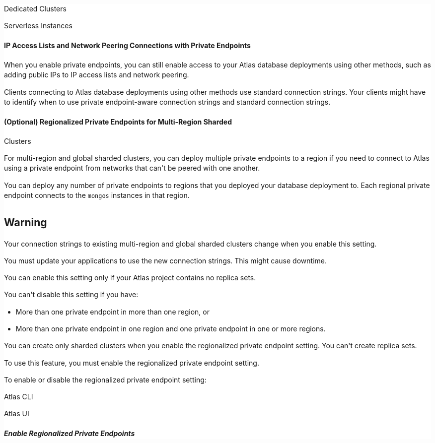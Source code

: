 Dedicated Clusters

Serverless Instances

#### IP Access Lists and Network Peering Connections with Private Endpoints

When you enable private endpoints, you can still enable access to your Atlas
database deployments using other methods, such as adding public IPs to IP
access lists and network peering.

Clients connecting to Atlas database deployments using other methods use
standard connection strings. Your clients might have to identify when to use
private endpoint-aware connection strings and standard connection strings.

#### (Optional) Regionalized Private Endpoints for Multi-Region Sharded
Clusters

For multi-region and global sharded clusters, you can deploy multiple private
endpoints to a region if you need to connect to Atlas using a private endpoint
from networks that can't be peered with one another.

You can deploy any number of private endpoints to regions that you deployed
your database deployment to. Each regional private endpoint connects to the
`mongos` instances in that region.

## Warning

Your connection strings to existing multi-region and global sharded clusters
change when you enable this setting.

You must update your applications to use the new connection strings. This
might cause downtime.

You can enable this setting only if your Atlas project contains no replica
sets.

You can't disable this setting if you have:

  * More than one private endpoint in more than one region, or

  * More than one private endpoint in one region and one private endpoint in one or more regions.

You can create only sharded clusters when you enable the regionalized private
endpoint setting. You can't create replica sets.

To use this feature, you must enable the regionalized private endpoint
setting.

To enable or disable the regionalized private endpoint setting:

Atlas CLI

Atlas UI

##### Enable Regionalized Private Endpoints
